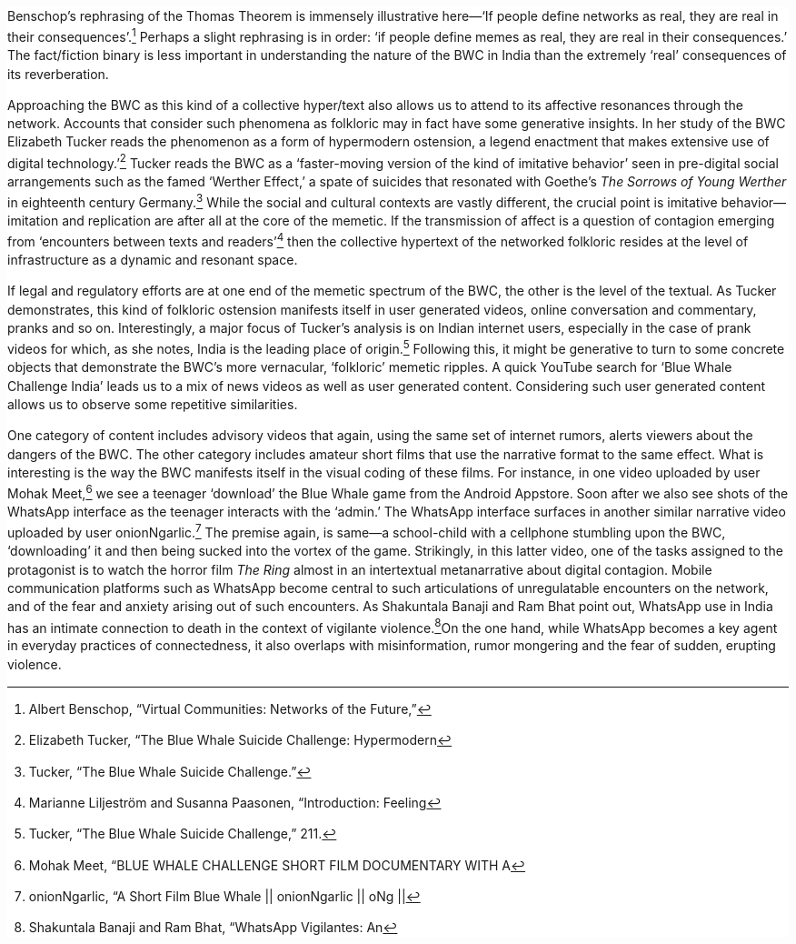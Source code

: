 Benschop’s rephrasing of the Thomas Theorem is immensely illustrative
here—‘If people define networks as real, they are real in their
consequences’.[^22chapter21_29] Perhaps a slight rephrasing is in order: ‘if people
define memes as real, they are real in their consequences.’ The
fact/fiction binary is less important in understanding the nature of the
BWC in India than the extremely ‘real’ consequences of its
reverberation.

Approaching the BWC as this kind of a collective hyper/text also allows
us to attend to its affective resonances through the network. Accounts
that consider such phenomena as folkloric may in fact have some
generative insights. In her study of the BWC Elizabeth Tucker reads the
phenomenon as a form of hypermodern ostension, a legend enactment that
makes extensive use of digital technology.’[^22chapter21_30] Tucker reads the BWC as
a ‘faster-moving version of the kind of imitative behavior’ seen in
pre-digital social arrangements such as the famed ‘Werther Effect,’ a
spate of suicides that resonated with Goethe’s *The Sorrows of Young
Werther* in eighteenth century Germany.[^22chapter21_31] While the social and
cultural contexts are vastly different, the crucial point is imitative
behavior—imitation and replication are after all at the core of the
memetic. If the transmission of affect is a question of contagion
emerging from ‘encounters between texts and readers’[^22chapter21_32] then the
collective hypertext of the networked folkloric resides at the level of
infrastructure as a dynamic and resonant space.

If legal and regulatory efforts are at one end of the memetic spectrum
of the BWC, the other is the level of the textual. As Tucker
demonstrates, this kind of folkloric ostension manifests itself in user
generated videos, online conversation and commentary, pranks and so on.
Interestingly, a major focus of Tucker’s analysis is on Indian internet
users, especially in the case of prank videos for which, as she notes,
India is the leading place of origin.[^22chapter21_33] Following this, it might be
generative to turn to some concrete objects that demonstrate the BWC’s
more vernacular, ‘folkloric’ memetic ripples. A quick YouTube search for
‘Blue Whale Challenge India’ leads us to a mix of news videos as well as
user generated content. Considering such user generated content allows
us to observe some repetitive similarities.

One category of content includes advisory videos that again, using the
same set of internet rumors, alerts viewers about the dangers of the
BWC. The other category includes amateur short films that use the
narrative format to the same effect. What is interesting is the way the
BWC manifests itself in the visual coding of these films. For instance,
in one video uploaded by user Mohak Meet,[^22chapter21_34] we see a teenager
‘download’ the Blue Whale game from the Android Appstore. Soon after we
also see shots of the WhatsApp interface as the teenager interacts with
the ‘admin.’ The WhatsApp interface surfaces in another similar
narrative video uploaded by user onionNgarlic.[^22chapter21_35] The premise again,
is same—a school-child with a cellphone stumbling upon the BWC,
‘downloading’ it and then being sucked into the vortex of the game.
Strikingly, in this latter video, one of the tasks assigned to the
protagonist is to watch the horror film *The Ring* almost in an
intertextual metanarrative about digital contagion. Mobile communication
platforms such as WhatsApp become central to such articulations of
unregulatable encounters on the network, and of the fear and anxiety
arising out of such encounters. As Shakuntala Banaji and Ram Bhat point
out, WhatsApp use in India has an intimate connection to death in the
context of vigilante violence.[^22chapter21_36]On the one hand, while WhatsApp
becomes a key agent in everyday practices of connectedness, it also
overlaps with misinformation, rumor mongering and the fear of sudden,
erupting violence.


[^22chapter21_1]: “Man Jumps in River, Blames Blue Whale Game in Final Video Post on
[^22chapter21_2]: Dan Evon, “Is the ‘Blue Whale’ Game Responsible for Dozens of
[^22chapter21_3]: Wendy Chun, *Control and Freedom: Power and Paranoia in the Age of
[^22chapter21_4]: Lisa Parks and Nicole Starosielski, ed. *Signal Traffic:*
[^22chapter21_5]: Parks and Starosielski, *Signal Traffic,* 15.
[^22chapter21_6]: Charles Taylor, “Modern Social Imaginaries,” *Public Culture* 14,
[^22chapter21_7]: Ravi Sundaram, “The Visceral City and the Theatre of Fear,”
[^22chapter21_8]: Sundaram, “The Visceral City,” 31.
[^22chapter21_9]: Sundaram, “The Visceral City,” 33.
[^22chapter21_10]: Sundaram, “The Visceral City,” 31.
[^22chapter21_11]: Wendy Hui Kyong Chun and Sarah Friedland, “Habits of Leaking: Of
[^22chapter21_12]: Monica Narula, Shuddhabrata Sengupta and Jeebesh Bagchi,
[^22chapter21_13]: “Digital in India 2019-Round 2 Report,” Internet and Mobile
[^22chapter21_14]: “Digital in India,” 10.
[^22chapter21_15]: “What is the Blue Whale Challenge?,” *The Times of India*,
[^22chapter21_16]: Limor Shifman, *Memes in Digital Culture* (Cambridge, London: The
[^22chapter21_17]: “Blue Whale Challenge: PIL in Delhi High Court to Remove Online
[^22chapter21_18]: “PIL Filed In Delhi HC Against ‘Blue Whale Challenge’ \[Read
[^22chapter21_19]: Prabhati Nayak Mishra, “Blue Whale: SC Tells Centre To Form
[^22chapter21_20]: Debarati Halder, “The \#BlueWhale Challenge to the Indian
[^22chapter21_21]: “Police Advisory To Parents On Blue Whale Challenge,” *NDTV*,
[^22chapter21_22]: “Supreme Court Seeks Government's Reply on Plea to Firewall Blue
[^22chapter21_23]: “‘Can't ban app-based games like Blue Whale', Centre tells
[^22chapter21_24]: “Advisory on ‘Blue Whale Challenge Game’,” Ministry of
[^22chapter21_25]: “FAQs Blue Whale Challenge - What Parents Need to Know,” National
[^22chapter21_26]: Ryan M. Milner, *The World Made Meme: Public Conversations and
[^22chapter21_27]: Full brochure available here:
[^22chapter21_28]: Irina Volkova, Natalia Rastorgueva, Leila Algavi and Shuana
[^22chapter21_29]: Albert Benschop, “Virtual Communities: Networks of the Future,”
[^22chapter21_30]: Elizabeth Tucker, “The Blue Whale Suicide Challenge: Hypermodern
[^22chapter21_31]: Tucker, “The Blue Whale Suicide Challenge.”
[^22chapter21_32]: Marianne Liljeström and Susanna Paasonen, “Introduction: Feeling
[^22chapter21_33]: Tucker, “The Blue Whale Suicide Challenge,” 211.
[^22chapter21_34]: Mohak Meet, “BLUE WHALE CHALLENGE SHORT FILM DOCUMENTARY WITH A
[^22chapter21_35]: onionNgarlic, “A Short Film Blue Whale || onionNgarlic || oNg ||
[^22chapter21_36]: Shakuntala Banaji and Ram Bhat, “WhatsApp Vigilantes: An
[^22chapter21_37]: onionNgarlic, “A Short Film Blue Whale || onionNgarlic || oNg ||
[^22chapter21_38]: Zygmunt Bauman, *Liquid Fear* (Cambridge, Malden: Polity, 2006),
[^22chapter21_39]: NDTV, “Blue Whale Challenge: Game Of Death?,” YouTube video, Aug
[^22chapter21_40]: Rick Altman, “A Semantic/Syntactic Approach to Film Genre,”
[^22chapter21_41]: SidTalk, “Blue Whale Game Challenge | How To Stay SAFE in INDIA |
[^22chapter21_42]: Veena Das, *Life and Worlds: Violence and the Descent into the
[^22chapter21_43]: Taylor, “Modern Social Imaginaries,” 106.
[^22chapter21_44]: Jean Baudrillard, *Simulacra and Simulation*, trans. Sheila Faria